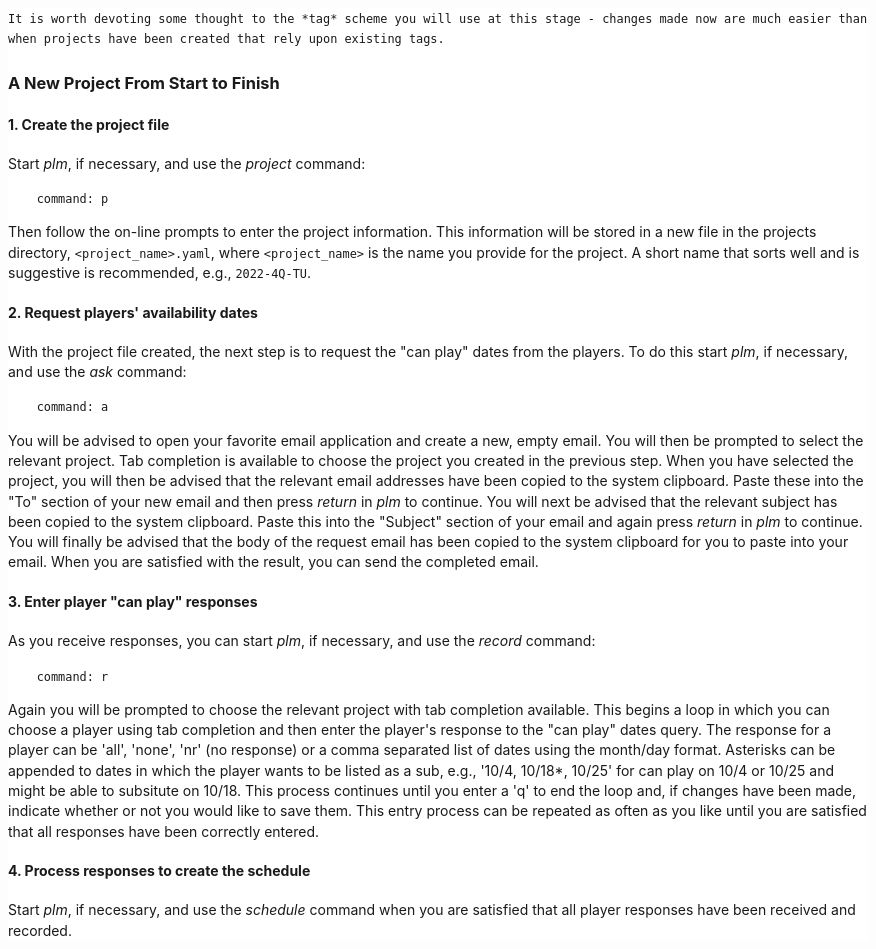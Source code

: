     It is worth devoting some thought to the *tag* scheme you will use at this stage - changes made now are much easier than when projects have been created that rely upon existing tags.


### A New Project From Start to Finish

#### 1. Create the project file

Start *plm*, if necessary, and use the *project* command:

        command: p

Then follow the on-line prompts to enter the project information. This information will be stored in a new file in the projects directory, `<project_name>.yaml`, where `<project_name>` is the name you provide for the project. A short name that sorts well and is suggestive is recommended, e.g., `2022-4Q-TU`.


#### 2. Request players' availability dates

With the project file created, the next step is to request the "can play" dates from the players. To do this start *plm*, if necessary, and use the *ask* command:

        command: a

You will be advised to open your favorite email application and create a new, empty email. You will then be prompted to select the relevant project. Tab completion is available to choose the project you created in the previous step. When you have selected the project, you will then be advised that the relevant email addresses have been copied to the system clipboard. Paste these into the "To" section of your new email and then press *return* in *plm* to continue. You will next be advised that the relevant subject has been copied to the system clipboard. Paste this into the "Subject" section of your email and again press *return* in *plm* to continue. You will finally be advised that the body of the request email has been copied to the system clipboard for you to paste into your email. When you are satisfied with the result, you can send the completed email.


#### 3. Enter player "can play" responses

As you receive responses, you can start *plm*, if necessary, and use the *record* command:

        command: r

Again you will be prompted to choose the relevant project with tab completion available. This begins a loop in which you can choose a player using tab completion and then enter the player's response to the "can play" dates query. The response for a player can be 'all', 'none', 'nr' (no response) or a comma separated list of dates using the month/day format. Asterisks can be appended to dates in which the player wants to be listed as a sub, e.g., '10/4, 10/18*, 10/25' for can play on 10/4 or 10/25 and might be able to subsitute on 10/18. This process continues until you enter a 'q' to end the loop and, if changes have been made, indicate whether or not you would like to save them. This entry process can be repeated as often as you like until you are satisfied that all responses have been correctly entered.


#### 4. Process responses to create the schedule

Start *plm*, if necessary, and use the *schedule* command when you are satisfied that all player responses have been received and recorded.
